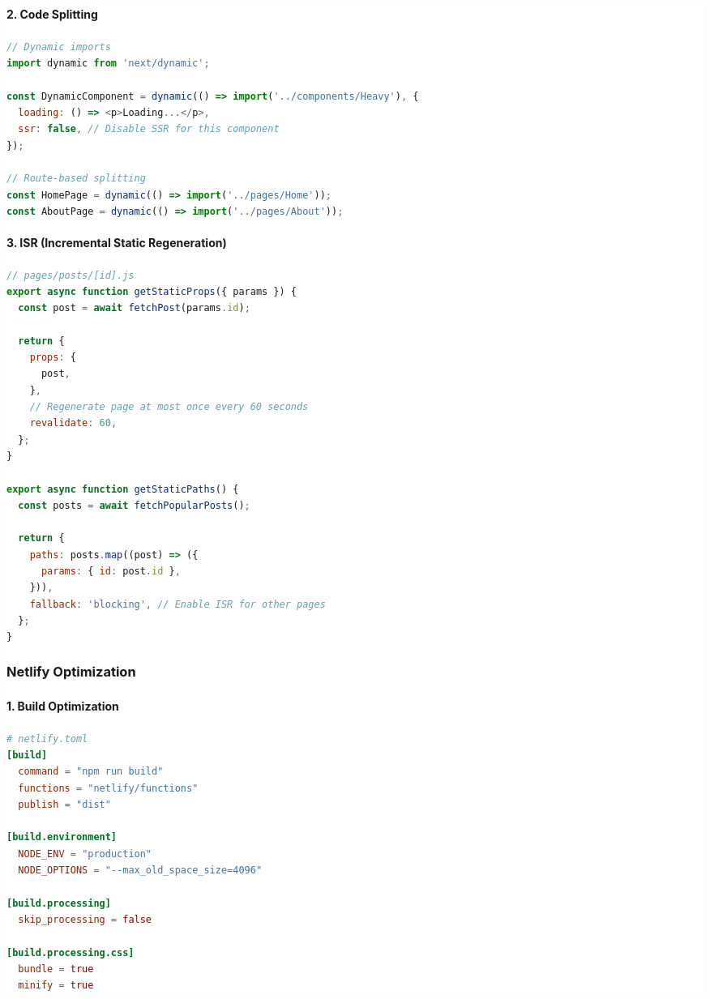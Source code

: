 #### 2. Code Splitting

```javascript
// Dynamic imports
import dynamic from 'next/dynamic';

const DynamicComponent = dynamic(() => import('../components/Heavy'), {
  loading: () => <p>Loading...</p>,
  ssr: false, // Disable SSR for this component
});

// Route-based splitting
const HomePage = dynamic(() => import('../pages/Home'));
const AboutPage = dynamic(() => import('../pages/About'));
```

#### 3. ISR (Incremental Static Regeneration)

```javascript
// pages/posts/[id].js
export async function getStaticProps({ params }) {
  const post = await fetchPost(params.id);

  return {
    props: {
      post,
    },
    // Regenerate page at most once every 60 seconds
    revalidate: 60,
  };
}

export async function getStaticPaths() {
  const posts = await fetchPopularPosts();

  return {
    paths: posts.map((post) => ({
      params: { id: post.id },
    })),
    fallback: 'blocking', // Enable ISR for other pages
  };
}
```

### Netlify Optimization

#### 1. Build Optimization

```toml
# netlify.toml
[build]
  command = "npm run build"
  functions = "netlify/functions"
  publish = "dist"

[build.environment]
  NODE_ENV = "production"
  NODE_OPTIONS = "--max_old_space_size=4096"

[build.processing]
  skip_processing = false

[build.processing.css]
  bundle = true
  minify = true
```